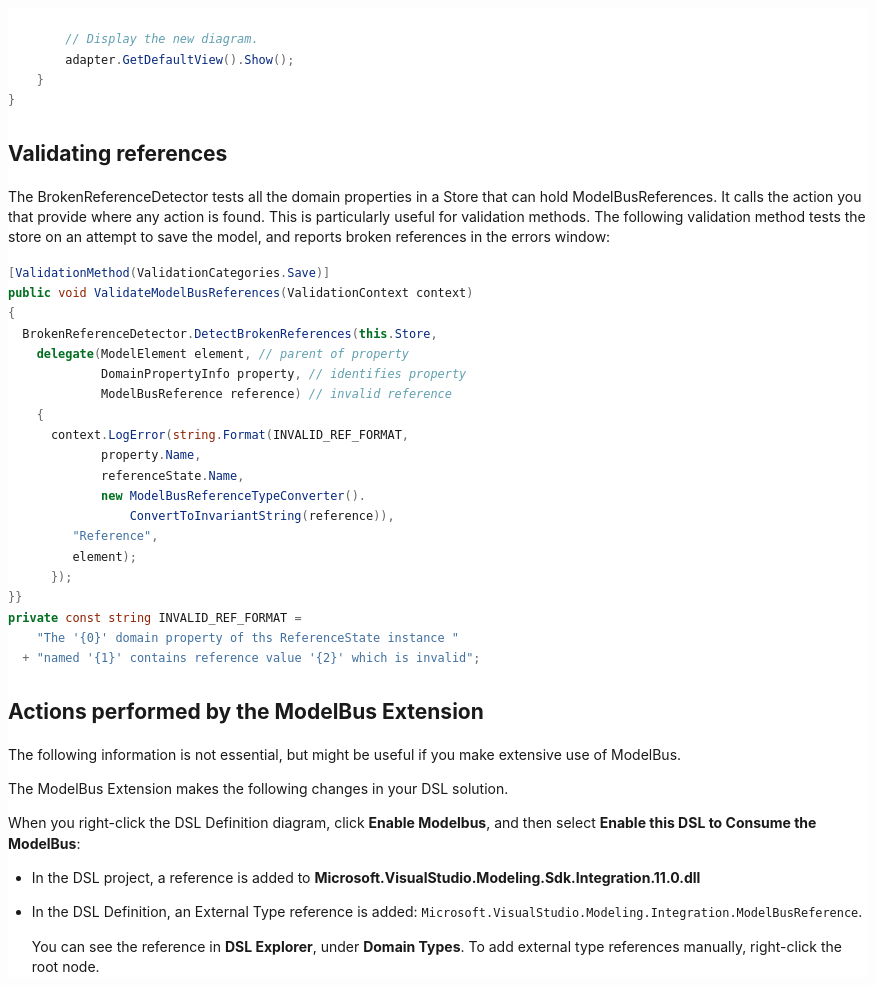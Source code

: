 ```csharp

        // Display the new diagram.
        adapter.GetDefaultView().Show();
    }
}
```

## Validating references
 The BrokenReferenceDetector tests all the domain properties in a Store that can hold ModelBusReferences. It calls the action you that provide where any action is found. This is particularly useful for validation methods. The following validation method tests the store on an attempt to save the model, and reports broken references in the errors window:

```csharp
[ValidationMethod(ValidationCategories.Save)]
public void ValidateModelBusReferences(ValidationContext context)
{
  BrokenReferenceDetector.DetectBrokenReferences(this.Store,
    delegate(ModelElement element, // parent of property
             DomainPropertyInfo property, // identifies property
             ModelBusReference reference) // invalid reference
    {
      context.LogError(string.Format(INVALID_REF_FORMAT,
             property.Name,
             referenceState.Name,
             new ModelBusReferenceTypeConverter().
                 ConvertToInvariantString(reference)),
         "Reference",
         element);
      });
}}
private const string INVALID_REF_FORMAT =
    "The '{0}' domain property of ths ReferenceState instance "
  + "named '{1}' contains reference value '{2}' which is invalid";
```

## Actions performed by the ModelBus Extension

The following information is not essential, but might be useful if you make extensive use of ModelBus.

The ModelBus Extension makes the following changes in your DSL solution.

When you right-click the DSL Definition diagram, click **Enable Modelbus**, and then select **Enable this DSL to Consume the ModelBus**:

- In the DSL project, a reference is added to **Microsoft.VisualStudio.Modeling.Sdk.Integration.11.0.dll**

- In the DSL Definition, an External Type reference is added: `Microsoft.VisualStudio.Modeling.Integration.ModelBusReference`.

   You can see the reference in **DSL Explorer**, under **Domain Types**. To add external type references manually, right-click the root node.
